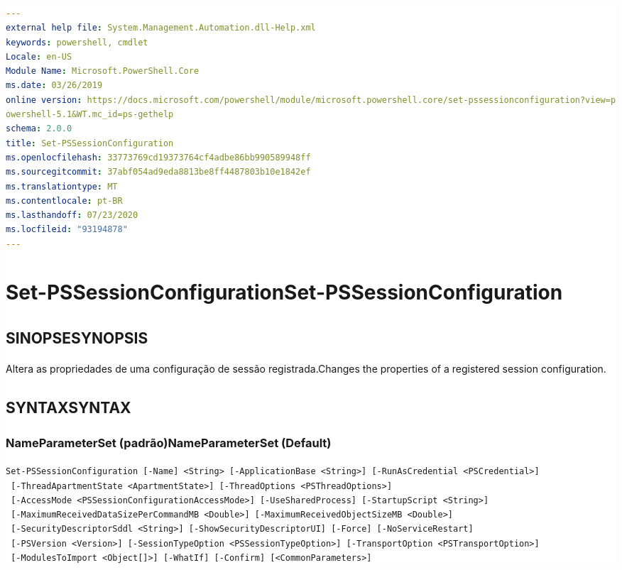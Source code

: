 ```yaml
---
external help file: System.Management.Automation.dll-Help.xml
keywords: powershell, cmdlet
Locale: en-US
Module Name: Microsoft.PowerShell.Core
ms.date: 03/26/2019
online version: https://docs.microsoft.com/powershell/module/microsoft.powershell.core/set-pssessionconfiguration?view=powershell-5.1&WT.mc_id=ps-gethelp
schema: 2.0.0
title: Set-PSSessionConfiguration
ms.openlocfilehash: 33773769cd19373764cf4adbe86bb990589948ff
ms.sourcegitcommit: 37abf054ad9eda8813be8ff4487803b10e1842ef
ms.translationtype: MT
ms.contentlocale: pt-BR
ms.lasthandoff: 07/23/2020
ms.locfileid: "93194878"
---
```

# <span data-ttu-id="ed492-103">Set-PSSessionConfiguration</span><span class="sxs-lookup"><span data-stu-id="ed492-103">Set-PSSessionConfiguration</span></span>

## <span data-ttu-id="ed492-104">SINOPSE</span><span class="sxs-lookup"><span data-stu-id="ed492-104">SYNOPSIS</span></span>
<span data-ttu-id="ed492-105">Altera as propriedades de uma configuração de sessão registrada.</span><span class="sxs-lookup"><span data-stu-id="ed492-105">Changes the properties of a registered session configuration.</span></span>

## <span data-ttu-id="ed492-106">SYNTAX</span><span class="sxs-lookup"><span data-stu-id="ed492-106">SYNTAX</span></span>

### <span data-ttu-id="ed492-107">NameParameterSet (padrão)</span><span class="sxs-lookup"><span data-stu-id="ed492-107">NameParameterSet (Default)</span></span>

```
Set-PSSessionConfiguration [-Name] <String> [-ApplicationBase <String>] [-RunAsCredential <PSCredential>]
 [-ThreadApartmentState <ApartmentState>] [-ThreadOptions <PSThreadOptions>]
 [-AccessMode <PSSessionConfigurationAccessMode>] [-UseSharedProcess] [-StartupScript <String>]
 [-MaximumReceivedDataSizePerCommandMB <Double>] [-MaximumReceivedObjectSizeMB <Double>]
 [-SecurityDescriptorSddl <String>] [-ShowSecurityDescriptorUI] [-Force] [-NoServiceRestart]
 [-PSVersion <Version>] [-SessionTypeOption <PSSessionTypeOption>] [-TransportOption <PSTransportOption>]
 [-ModulesToImport <Object[]>] [-WhatIf] [-Confirm] [<CommonParameters>]
```
